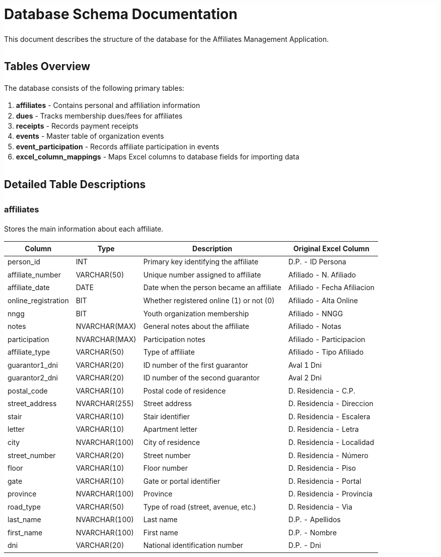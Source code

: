 # Database Schema Documentation

This document describes the structure of the database for the Affiliates Management Application.

## Tables Overview

The database consists of the following primary tables:

1. **affiliates** - Contains personal and affiliation information
2. **dues** - Tracks membership dues/fees for affiliates
3. **receipts** - Records payment receipts
4. **events** - Master table of organization events
5. **event_participation** - Records affiliate participation in events
6. **excel_column_mappings** - Maps Excel columns to database fields for importing data

## Detailed Table Descriptions

### affiliates

Stores the main information about each affiliate.

| Column              | Type           | Description                                   | Original Excel Column             |
|---------------------|----------------|-----------------------------------------------|----------------------------------|
| person_id           | INT            | Primary key identifying the affiliate         | D.P. - ID Persona                |
| affiliate_number    | VARCHAR(50)    | Unique number assigned to affiliate           | Afiliado - N. Afiliado          |
| affiliate_date      | DATE           | Date when the person became an affiliate      | Afiliado - Fecha Afiliacion     |
| online_registration | BIT            | Whether registered online (1) or not (0)      | Afiliado - Alta Online          |
| nngg                | BIT            | Youth organization membership                 | Afiliado - NNGG                 |
| notes               | NVARCHAR(MAX)  | General notes about the affiliate             | Afiliado - Notas                |
| participation       | NVARCHAR(MAX)  | Participation notes                           | Afiliado - Participacion        |
| affiliate_type      | VARCHAR(50)    | Type of affiliate                             | Afiliado - Tipo Afiliado        |
| guarantor1_dni      | VARCHAR(20)    | ID number of the first guarantor              | Aval 1 Dni                      |
| guarantor2_dni      | VARCHAR(20)    | ID number of the second guarantor             | Aval 2 Dni                      |
| postal_code         | VARCHAR(10)    | Postal code of residence                      | D. Residencia - C.P.            |
| street_address      | NVARCHAR(255)  | Street address                                | D. Residencia - Direccion       |
| stair               | VARCHAR(10)    | Stair identifier                              | D. Residencia - Escalera        |
| letter              | VARCHAR(10)    | Apartment letter                              | D. Residencia - Letra           |
| city                | NVARCHAR(100)  | City of residence                             | D. Residencia - Localidad       |
| street_number       | VARCHAR(20)    | Street number                                 | D. Residencia - Número          |
| floor               | VARCHAR(10)    | Floor number                                  | D. Residencia - Piso            |
| gate                | VARCHAR(10)    | Gate or portal identifier                     | D. Residencia - Portal          |
| province            | NVARCHAR(100)  | Province                                      | D. Residencia - Provincia       |
| road_type           | VARCHAR(50)    | Type of road (street, avenue, etc.)           | D. Residencia - Via             |
| last_name           | NVARCHAR(100)  | Last name                                     | D.P. - Apellidos                |
| first_name          | NVARCHAR(100)  | First name                                    | D.P. - Nombre                   |
| dni                 | VARCHAR(20)    | National identification number                | D.P. - Dni                      |